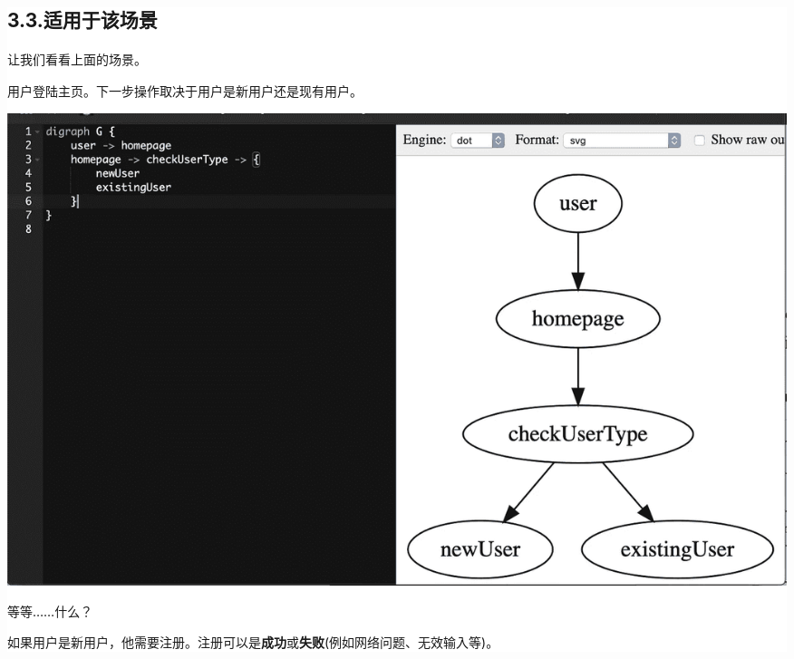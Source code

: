 ## 3.3.适用于该场景

让我们看看上面的场景。

用户登陆主页。下一步操作取决于用户是新用户还是现有用户。

![](img/92a63c01c188861c8eca9629c643fee5.png)

等等……什么？

如果用户是新用户，他需要注册。注册可以是**成功**或**失败**(例如网络问题、无效输入等)。
